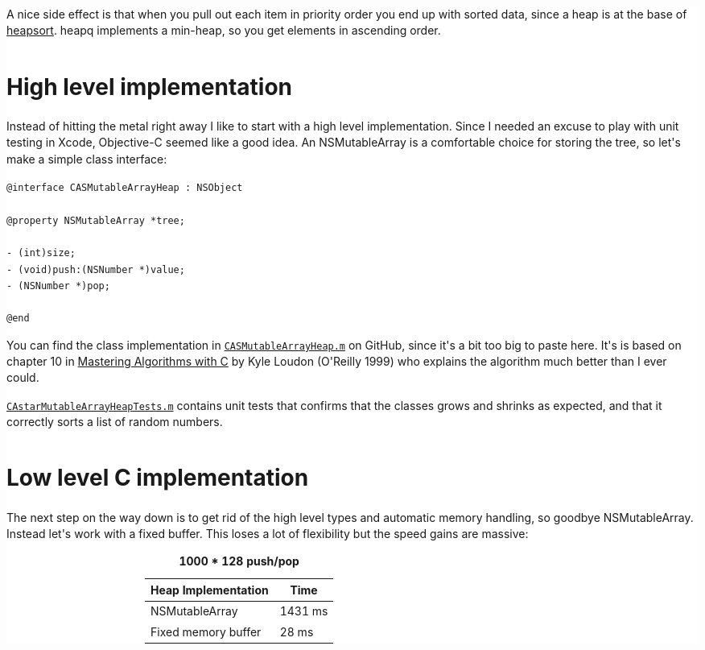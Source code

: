 A nice side effect is that when you pull out each item in priority order you end up with sorted data, since a heap is at the base of [heapsort](http://en.wikipedia.org/wiki/Heapsort). heapq implements a min-heap, so you get elements in ascending order.


# High level implementation

Instead of hitting the metal right away I like to start with a high level implementation. Since I needed an excuse to play with unit testing in Xcode, Objective-C seemed like a good idea. An NSMutableArray is a comfortable choice for storing the tree, so let's make a simple class interface:

<pre><code class="prettyprint">@interface CASMutableArrayHeap : NSObject

@property NSMutableArray *tree;

- (int)size;
- (void)push:(NSNumber *)value;
- (NSNumber *)pop;

@end</code></pre>

You can find the class implementation in [`CASMutableArrayHeap.m`](https://github.com/MagerValp/CHeap/blob/master/CAstar/CASMutableArrayHeap.m) on GitHub, since it's a bit too big to paste here. It's is based on chapter 10 in [Mastering Algorithms with C](https://www.google.com/search?q=Mastering+Algorithms+with+C+Kyle+Loudon) by Kyle Loudon (O'Reilly 1999) who explains the algorithm much better than I ever could.

[`CAstarMutableArrayHeapTests.m`](https://github.com/MagerValp/CHeap/blob/master/CAstarTests/CAstarMutableArrayHeapTests.m) contains unit tests that confirms that the classes grows and shrinks as expected, and that it correctly sorts a list of random numbers.


# Low level C implementation

The next step on the way down is to get rid of the high level types and automatic memory handling, so goodbye NSMutableArray. Instead let's work with a fixed buffer. This loses a lot of flexibility but the speed gains are massive:

<table style="width: 60%; margin-left: auto; margin-right: auto">
  <caption>
    <strong>1000 * 128 push/pop</strong>
  </caption>
  <thead>
    <tr>
      <th>Heap Implementation</th>
      <th>Time</th>
    </tr>
  </thead>
  <tbody>
    <tr>
      <td>NSMutableArray</td><td>1431 ms</td>
    </tr>
    <tr>
      <td>Fixed memory buffer</td><td>28 ms</td>
    </tr>
  </tbody>
</table>
